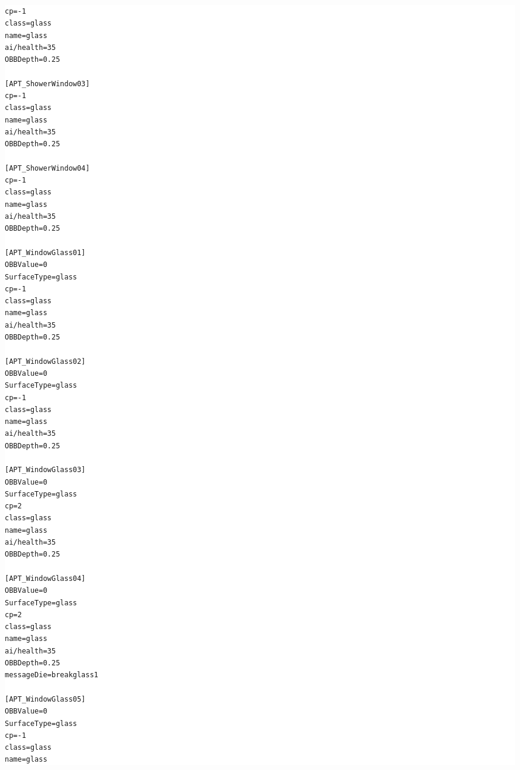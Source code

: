 ```
cp=-1
class=glass
name=glass
ai/health=35
OBBDepth=0.25

[APT_ShowerWindow03]
cp=-1
class=glass
name=glass
ai/health=35
OBBDepth=0.25

[APT_ShowerWindow04]
cp=-1
class=glass
name=glass
ai/health=35
OBBDepth=0.25

[APT_WindowGlass01]
OBBValue=0
SurfaceType=glass
cp=-1
class=glass
name=glass
ai/health=35
OBBDepth=0.25

[APT_WindowGlass02]
OBBValue=0
SurfaceType=glass
cp=-1
class=glass
name=glass
ai/health=35
OBBDepth=0.25

[APT_WindowGlass03]
OBBValue=0
SurfaceType=glass
cp=2
class=glass
name=glass
ai/health=35
OBBDepth=0.25

[APT_WindowGlass04]
OBBValue=0
SurfaceType=glass
cp=2
class=glass
name=glass
ai/health=35
OBBDepth=0.25
messageDie=breakglass1

[APT_WindowGlass05]
OBBValue=0
SurfaceType=glass
cp=-1
class=glass
name=glass
```